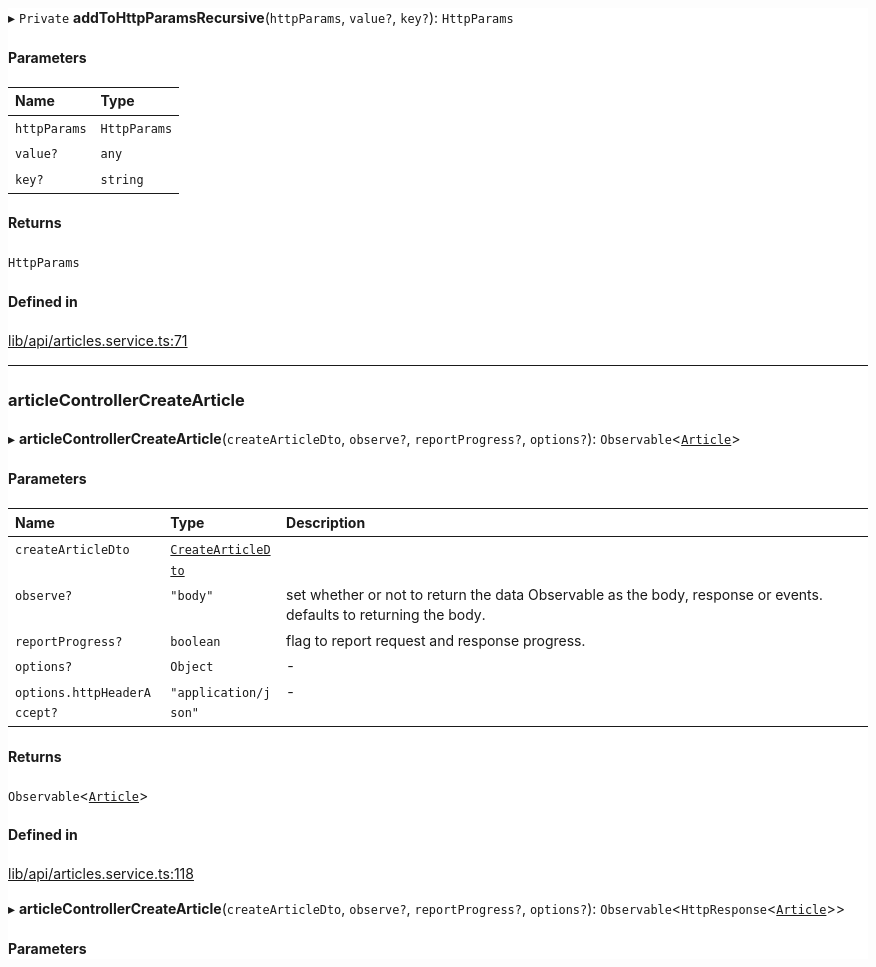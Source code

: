 ▸ `Private` **addToHttpParamsRecursive**(`httpParams`, `value?`, `key?`): `HttpParams`

#### Parameters

| Name | Type |
| :------ | :------ |
| `httpParams` | `HttpParams` |
| `value?` | `any` |
| `key?` | `string` |

#### Returns

`HttpParams`

#### Defined in

[lib/api/articles.service.ts:71](https://github.com/FabioCaffarello/data-platform/blob/9cc2b73/libs/api/article/data-access-api/src/lib/api/articles.service.ts#L71)

___

### articleControllerCreateArticle

▸ **articleControllerCreateArticle**(`createArticleDto`, `observe?`, `reportProgress?`, `options?`): `Observable`<[`Article`](../interfaces/Article.md)\>

#### Parameters

| Name | Type | Description |
| :------ | :------ | :------ |
| `createArticleDto` | [`CreateArticleDto`](../interfaces/CreateArticleDto.md) |  |
| `observe?` | ``"body"`` | set whether or not to return the data Observable as the body, response or events. defaults to returning the body. |
| `reportProgress?` | `boolean` | flag to report request and response progress. |
| `options?` | `Object` | - |
| `options.httpHeaderAccept?` | ``"application/json"`` | - |

#### Returns

`Observable`<[`Article`](../interfaces/Article.md)\>

#### Defined in

[lib/api/articles.service.ts:118](https://github.com/FabioCaffarello/data-platform/blob/9cc2b73/libs/api/article/data-access-api/src/lib/api/articles.service.ts#L118)

▸ **articleControllerCreateArticle**(`createArticleDto`, `observe?`, `reportProgress?`, `options?`): `Observable`<`HttpResponse`<[`Article`](../interfaces/Article.md)\>\>

#### Parameters
